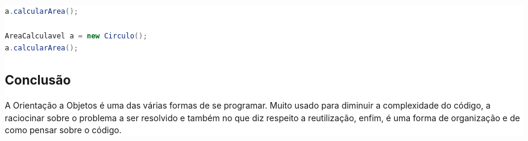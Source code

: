 ```java
a.calcularArea();

AreaCalculavel a = new Circulo();
a.calcularArea();

```

## Conclusão

A Orientação a Objetos é uma das várias formas de se programar. Muito usado para diminuir a complexidade do código, a raciocinar sobre o problema a ser resolvido e também no que diz respeito a reutilização, enfim, é uma forma de organização e de como pensar sobre o código.